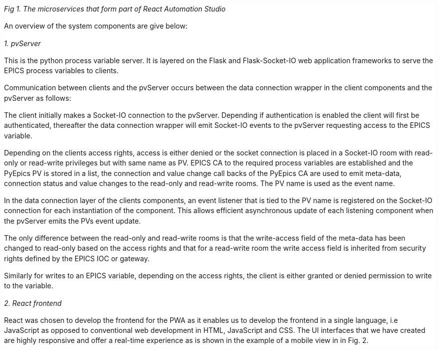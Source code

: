*Fig 1. The microservices that form part of React Automation Studio*

An overview of the system components are give below:

*1. pvServer*

This is the python process variable server. It is layered on the Flask and  Flask-Socket-IO web application frameworks to serve the EPICS process variables to clients.

Communication between clients and the pvServer occurs between the data connection wrapper in the client components and the pvServer as follows:

The client initially makes a Socket-IO connection to the pvServer. Depending if authentication is enabled the client will first be authenticated, thereafter the  data connection wrapper will emit Socket-IO events to the pvServer requesting access to the EPICS variable.

Depending on the clients access rights, access is either denied or the socket connection is placed in a Socket-IO room with read-only or read-write privileges but with same name as PV. EPICS CA to the required process variables are established and the PyEpics PV is stored in a list, the connection and value change call backs of the PyEpics CA are used to emit meta-data, connection status and value changes to the read-only and read-write rooms. The PV name is used as the event name.

In the data connection layer of the clients components, an event listener that is tied to the PV name is registered on the Socket-IO connection for each instantiation of the component. This allows efficient asynchronous update of each listening component when the pvServer emits the PVs event update.

The only difference between the read-only and read-write rooms is that the write-access field of the meta-data has been changed to read-only based on the access rights and that for a read-write room the write access field is inherited from security rights defined by the EPICS IOC or gateway.

Similarly for writes to an EPICS variable, depending on the access rights, the client is either granted  or denied permission to write to the variable.

*2. React frontend*

React was chosen to develop the frontend for the PWA as it enables us to develop the frontend in a single language, i.e JavaScript  as opposed to conventional web development in HTML, JavaScript and CSS. The UI interfaces that we have created are highly responsive and offer a real-time experience as is shown in the example of a mobile view in in Fig. 2.
